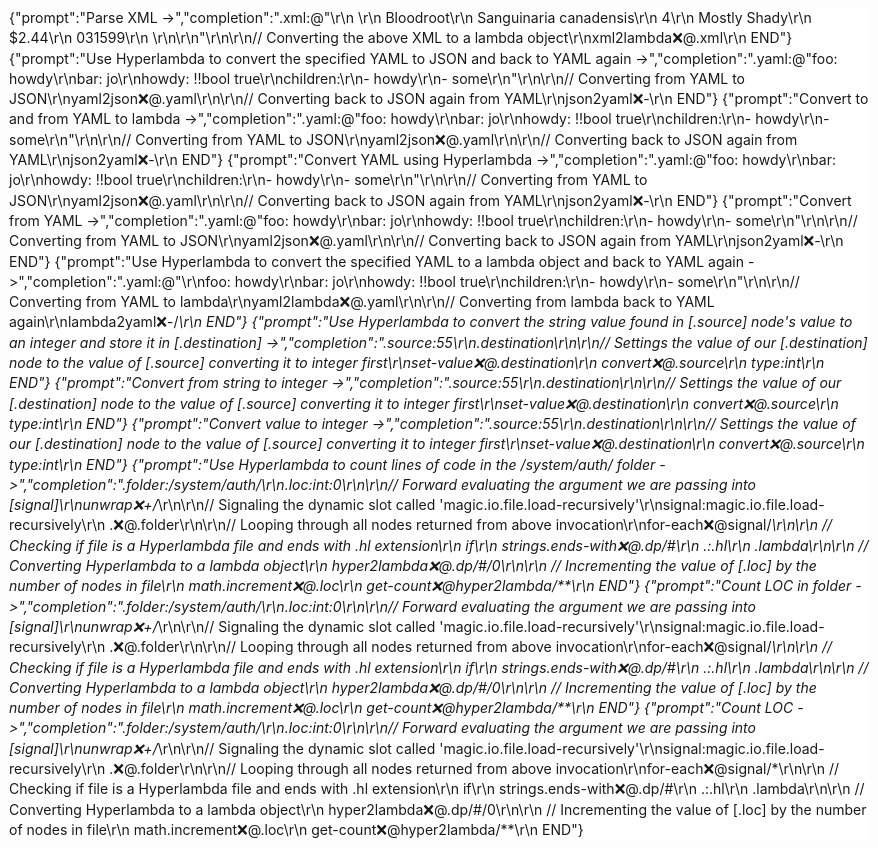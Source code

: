 {"prompt":"Parse XML ->","completion":".xml:@\"<CATALOG>\r\n  <PLANT>\r\n    <COMMON>Bloodroot</COMMON>\r\n    <BOTANICAL>Sanguinaria canadensis</BOTANICAL>\r\n    <ZONE>4</ZONE>\r\n    <LIGHT>Mostly Shady</LIGHT>\r\n    <PRICE>$2.44</PRICE>\r\n    <AVAILABILITY>031599</AVAILABILITY>\r\n  </PLANT>\r\n</CATALOG>\r\n\"\r\n\r\n// Converting the above XML to a lambda object\r\nxml2lambda:x:@.xml\r\n END"}
{"prompt":"Use Hyperlambda to convert the specified YAML to JSON and back to YAML again ->","completion":".yaml:@\"foo: howdy\r\nbar: jo\r\nhowdy: !!bool true\r\nchildren:\r\n- howdy\r\n- some\r\n\"\r\n\r\n// Converting from YAML to JSON\r\nyaml2json:x:@.yaml\r\n\r\n// Converting back to JSON again from YAML\r\njson2yaml:x:-\r\n END"}
{"prompt":"Convert to and from YAML to lambda ->","completion":".yaml:@\"foo: howdy\r\nbar: jo\r\nhowdy: !!bool true\r\nchildren:\r\n- howdy\r\n- some\r\n\"\r\n\r\n// Converting from YAML to JSON\r\nyaml2json:x:@.yaml\r\n\r\n// Converting back to JSON again from YAML\r\njson2yaml:x:-\r\n END"}
{"prompt":"Convert YAML using Hyperlambda ->","completion":".yaml:@\"foo: howdy\r\nbar: jo\r\nhowdy: !!bool true\r\nchildren:\r\n- howdy\r\n- some\r\n\"\r\n\r\n// Converting from YAML to JSON\r\nyaml2json:x:@.yaml\r\n\r\n// Converting back to JSON again from YAML\r\njson2yaml:x:-\r\n END"}
{"prompt":"Convert from YAML ->","completion":".yaml:@\"foo: howdy\r\nbar: jo\r\nhowdy: !!bool true\r\nchildren:\r\n- howdy\r\n- some\r\n\"\r\n\r\n// Converting from YAML to JSON\r\nyaml2json:x:@.yaml\r\n\r\n// Converting back to JSON again from YAML\r\njson2yaml:x:-\r\n END"}
{"prompt":"Use Hyperlambda to convert the specified YAML to a lambda object and back to YAML again ->","completion":".yaml:@\"\r\nfoo: howdy\r\nbar: jo\r\nhowdy: !!bool true\r\nchildren:\r\n- howdy\r\n- some\r\n\"\r\n\r\n// Converting from YAML to lambda\r\nyaml2lambda:x:@.yaml\r\n\r\n// Converting from lambda back to YAML again\r\nlambda2yaml:x:-/*\r\n END"}
{"prompt":"Use Hyperlambda to convert the string value found in [.source] node's value to an integer and store it in [.destination] ->","completion":".source:55\r\n.destination\r\n\r\n// Settings the value of our [.destination] node to the value of [.source] converting it to integer first\r\nset-value:x:@.destination\r\n   convert:x:@.source\r\n      type:int\r\n END"}
{"prompt":"Convert from string to integer ->","completion":".source:55\r\n.destination\r\n\r\n// Settings the value of our [.destination] node to the value of [.source] converting it to integer first\r\nset-value:x:@.destination\r\n   convert:x:@.source\r\n      type:int\r\n END"}
{"prompt":"Convert value to integer ->","completion":".source:55\r\n.destination\r\n\r\n// Settings the value of our [.destination] node to the value of [.source] converting it to integer first\r\nset-value:x:@.destination\r\n   convert:x:@.source\r\n      type:int\r\n END"}
{"prompt":"Use Hyperlambda to count lines of code in the /system/auth/ folder ->","completion":".folder:/system/auth/\r\n.loc:int:0\r\n\r\n// Forward evaluating the argument we are passing into [signal]\r\nunwrap:x:+/*\r\n\r\n// Signaling the dynamic slot called 'magic.io.file.load-recursively'\r\nsignal:magic.io.file.load-recursively\r\n   .:x:@.folder\r\n\r\n// Looping through all nodes returned from above invocation\r\nfor-each:x:@signal/*\r\n\r\n   // Checking if file is a Hyperlambda file and ends with .hl extension\r\n   if\r\n      strings.ends-with:x:@.dp/#\r\n         .:.hl\r\n      .lambda\r\n\r\n         // Converting Hyperlambda to a lambda object\r\n         hyper2lambda:x:@.dp/#/0\r\n\r\n         // Incrementing the value of [.loc] by the number of nodes in file\r\n         math.increment:x:@.loc\r\n            get-count:x:@hyper2lambda/**\r\n END"}
{"prompt":"Count LOC in folder ->","completion":".folder:/system/auth/\r\n.loc:int:0\r\n\r\n// Forward evaluating the argument we are passing into [signal]\r\nunwrap:x:+/*\r\n\r\n// Signaling the dynamic slot called 'magic.io.file.load-recursively'\r\nsignal:magic.io.file.load-recursively\r\n   .:x:@.folder\r\n\r\n// Looping through all nodes returned from above invocation\r\nfor-each:x:@signal/*\r\n\r\n   // Checking if file is a Hyperlambda file and ends with .hl extension\r\n   if\r\n      strings.ends-with:x:@.dp/#\r\n         .:.hl\r\n      .lambda\r\n\r\n         // Converting Hyperlambda to a lambda object\r\n         hyper2lambda:x:@.dp/#/0\r\n\r\n         // Incrementing the value of [.loc] by the number of nodes in file\r\n         math.increment:x:@.loc\r\n            get-count:x:@hyper2lambda/**\r\n END"}
{"prompt":"Count LOC ->","completion":".folder:/system/auth/\r\n.loc:int:0\r\n\r\n// Forward evaluating the argument we are passing into [signal]\r\nunwrap:x:+/*\r\n\r\n// Signaling the dynamic slot called 'magic.io.file.load-recursively'\r\nsignal:magic.io.file.load-recursively\r\n   .:x:@.folder\r\n\r\n// Looping through all nodes returned from above invocation\r\nfor-each:x:@signal/*\r\n\r\n   // Checking if file is a Hyperlambda file and ends with .hl extension\r\n   if\r\n      strings.ends-with:x:@.dp/#\r\n         .:.hl\r\n      .lambda\r\n\r\n         // Converting Hyperlambda to a lambda object\r\n         hyper2lambda:x:@.dp/#/0\r\n\r\n         // Incrementing the value of [.loc] by the number of nodes in file\r\n         math.increment:x:@.loc\r\n            get-count:x:@hyper2lambda/**\r\n END"}